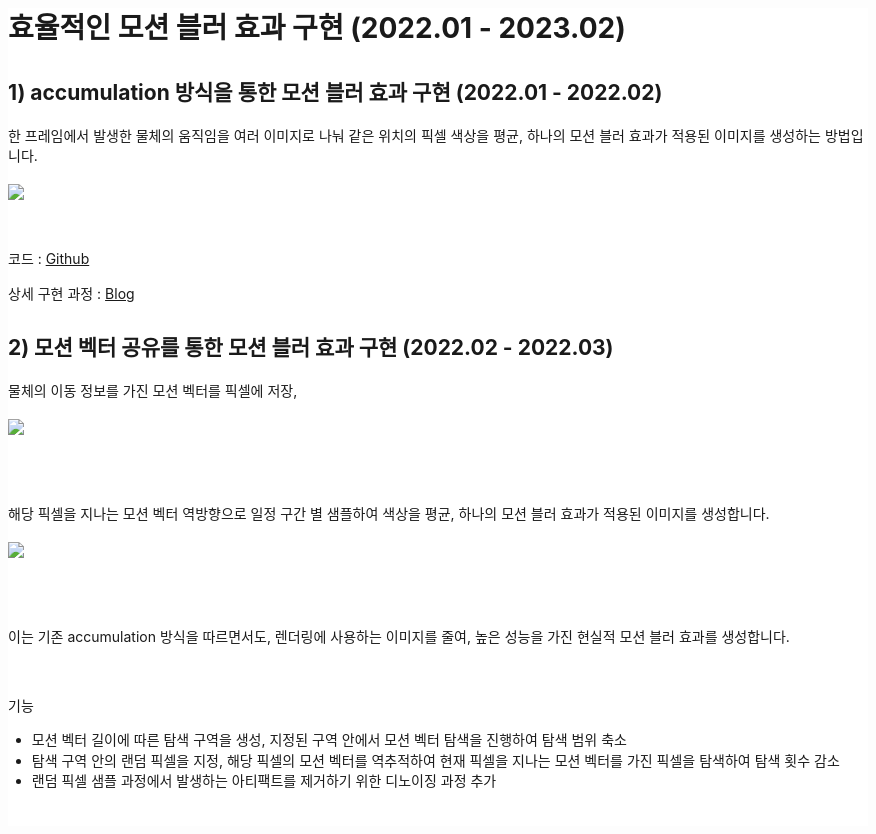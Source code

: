 


# 효율적인 모션 블러 효과 구현 (2022.01 - 2023.02)



## 1) accumulation 방식을 통한 모션 블러 효과 구현 (2022.01 - 2022.02)


한 프레임에서 발생한 물체의 움직임을 여러 이미지로 나눠 같은 위치의 픽셀 색상을 평균, 하나의 모션 블러 효과가 적용된 이미지를 생성하는 방법입니다.


<p align="Left">
  <img src="https://github.com/limbsoo/limbsoo.github.io/assets/96706760/256ac94a-3865-41ab-a857-bf9e9a16f7c0" align="center" width="100%">
</p>

<br>


코드 : [Github](https://github.com/limbsoo/DirectX11/tree/master/accumulation_motionblur)


상세 구현 과정 : [Blog](https://limbsoo.github.io/posts/DX11-Motion-Blur-using-Accumulation-method/)
<br>

## 2) 모션 벡터 공유를 통한 모션 블러 효과 구현 (2022.02 - 2022.03)


물체의 이동 정보를 가진 모션 벡터를 픽셀에 저장,
<p align="Left">
  <img src="https://github.com/limbsoo/limbsoo.github.io/assets/96706760/0685941d-3ecc-4347-b7a2-bd0f5d85d5ea" align="center" width="80%">
</p>

<br>
<br>


해당 픽셀을 지나는 모션 벡터 역방향으로 일정 구간 별 샘플하여 색상을 평균, 하나의 모션 블러 효과가 적용된 이미지를 생성합니다.

<p align="Left">
  <img src="https://github.com/limbsoo/limbsoo.github.io/assets/96706760/b6c1d0c5-1f42-4fed-829f-a8261cde682c" align="center" width="100%">
</p>

<br>
<br>

이는 기존 accumulation 방식을 따르면서도, 렌더링에 사용하는 이미지를 줄여, 높은 성능을 가진 현실적 모션 블러 효과를 생성합니다.

<br>


기능
- 모션 벡터 길이에 따른 탐색 구역을 생성, 지정된 구역 안에서 모션 벡터 탐색을 진행하여 탐색 범위 축소
- 탐색 구역 안의 랜덤 픽셀을 지정, 해당 픽셀의 모션 벡터를 역추적하여 현재 픽셀을 지나는 모션 벡터를 가진 픽셀을 탐색하여 탐색 횟수 감소
- 랜덤 픽셀 샘플 과정에서 발생하는 아티팩트를 제거하기 위한 디노이징 과정 추가


<br>
